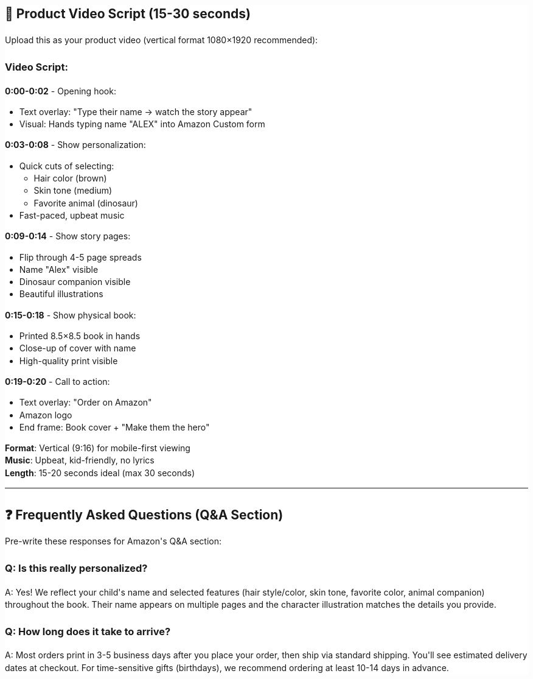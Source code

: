
## 🎥 **Product Video Script** (15-30 seconds)

Upload this as your product video (vertical format 1080×1920 recommended):

### **Video Script**:

**0:00-0:02** - Opening hook:
- Text overlay: "Type their name → watch the story appear"
- Visual: Hands typing name "ALEX" into Amazon Custom form

**0:03-0:08** - Show personalization:
- Quick cuts of selecting:
  - Hair color (brown)
  - Skin tone (medium)
  - Favorite animal (dinosaur)
- Fast-paced, upbeat music

**0:09-0:14** - Show story pages:
- Flip through 4-5 page spreads
- Name "Alex" visible
- Dinosaur companion visible
- Beautiful illustrations

**0:15-0:18** - Show physical book:
- Printed 8.5×8.5 book in hands
- Close-up of cover with name
- High-quality print visible

**0:19-0:20** - Call to action:
- Text overlay: "Order on Amazon"
- Amazon logo
- End frame: Book cover + "Make them the hero"

**Format**: Vertical (9:16) for mobile-first viewing  
**Music**: Upbeat, kid-friendly, no lyrics  
**Length**: 15-20 seconds ideal (max 30 seconds)

---

## ❓ **Frequently Asked Questions** (Q&A Section)

Pre-write these responses for Amazon's Q&A section:

### **Q: Is this really personalized?**
A: Yes! We reflect your child's name and selected features (hair style/color, skin tone, favorite color, animal companion) throughout the book. Their name appears on multiple pages and the character illustration matches the details you provide.

### **Q: How long does it take to arrive?**
A: Most orders print in 3-5 business days after you place your order, then ship via standard shipping. You'll see estimated delivery dates at checkout. For time-sensitive gifts (birthdays), we recommend ordering at least 10-14 days in advance.
